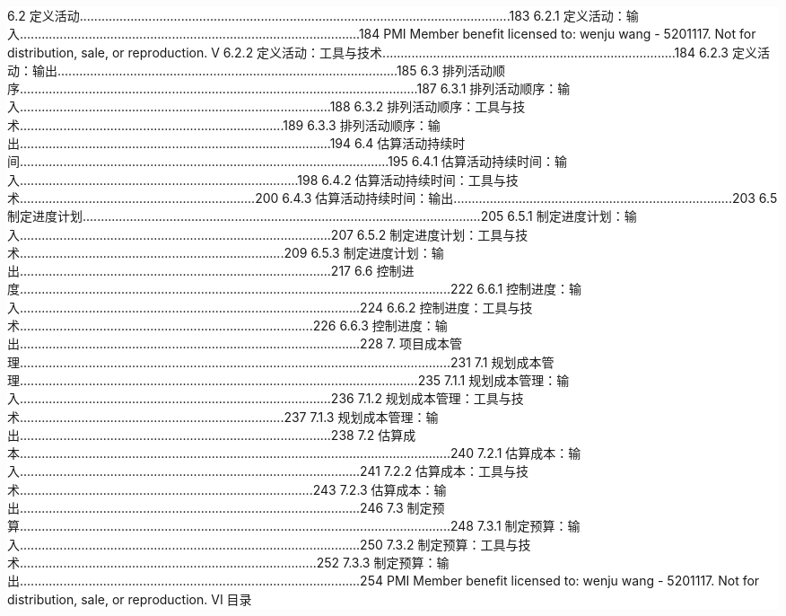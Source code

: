 6.2 定义活动.......................................................................................................................183
6.2.1 定义活动：输入..............................................................................................184
PMI Member benefit licensed to: wenju wang - 5201117. Not for distribution, sale, or reproduction.
V
6.2.2 定义活动：工具与技术.................................................................................184
6.2.3 定义活动：输出..............................................................................................185
6.3 排列活动顺序..............................................................................................................187
6.3.1 排列活动顺序：输入......................................................................................188
6.3.2 排列活动顺序：工具与技术.........................................................................189
6.3.3 排列活动顺序：输出......................................................................................194
6.4 估算活动持续时间......................................................................................................195
6.4.1 估算活动持续时间：输入.............................................................................198
6.4.2 估算活动持续时间：工具与技术.................................................................200
6.4.3 估算活动持续时间：输出.............................................................................203
6.5 制定进度计划..............................................................................................................205
6.5.1 制定进度计划：输入......................................................................................207
6.5.2 制定进度计划：工具与技术.........................................................................209
6.5.3 制定进度计划：输出......................................................................................217
6.6 控制进度.......................................................................................................................222
6.6.1 控制进度：输入..............................................................................................224
6.6.2 控制进度：工具与技术.................................................................................226
6.6.3 控制进度：输出..............................................................................................228
7. 项目成本管理.......................................................................................................................231
7.1 规划成本管理..............................................................................................................235
7.1.1 规划成本管理：输入......................................................................................236
7.1.2 规划成本管理：工具与技术.........................................................................237
7.1.3 规划成本管理：输出......................................................................................238
7.2 估算成本.......................................................................................................................240
7.2.1 估算成本：输入..............................................................................................241
7.2.2 估算成本：工具与技术.................................................................................243
7.2.3 估算成本：输出..............................................................................................246
7.3 制定预算.......................................................................................................................248
7.3.1 制定预算：输入..............................................................................................250
7.3.2 制定预算：工具与技术..................................................................................252
7.3.3 制定预算：输出..............................................................................................254
PMI Member benefit licensed to: wenju wang - 5201117. Not for distribution, sale, or reproduction.
VI 目录